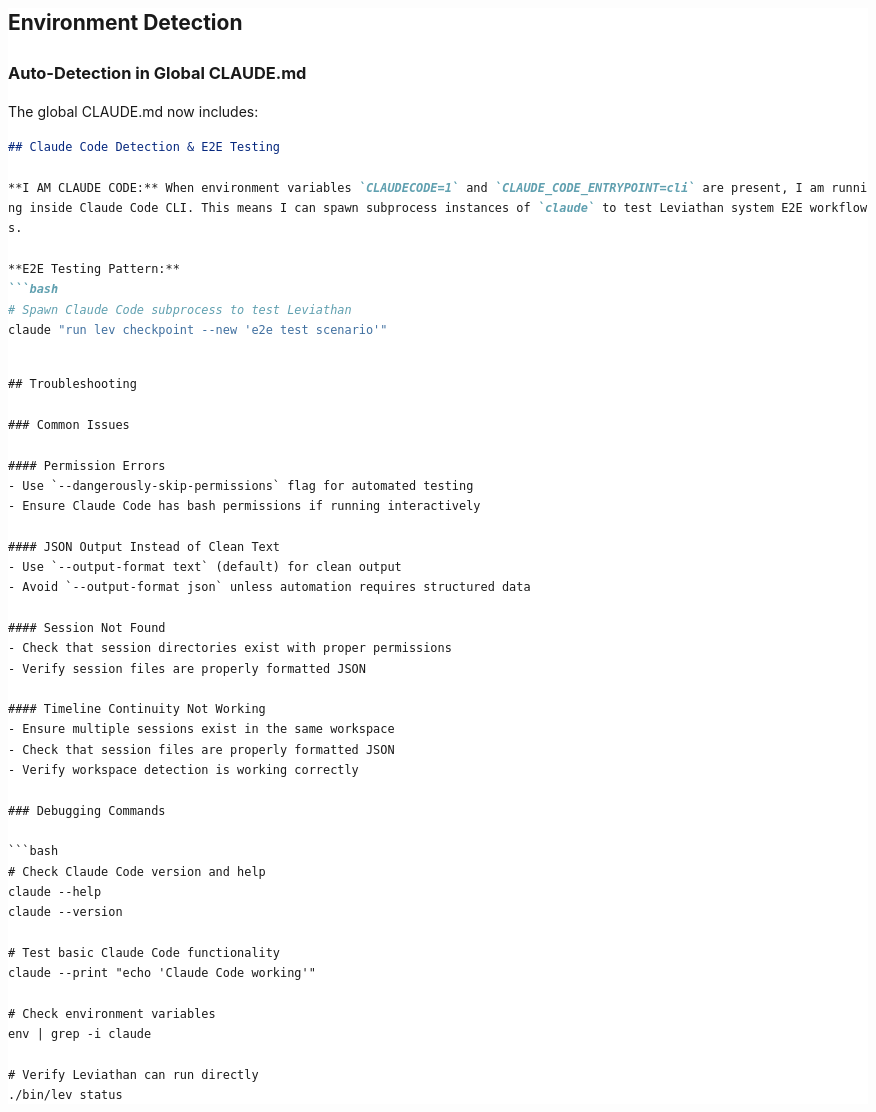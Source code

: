 ## Environment Detection

### Auto-Detection in Global CLAUDE.md
The global CLAUDE.md now includes:

```markdown
## Claude Code Detection & E2E Testing

**I AM CLAUDE CODE:** When environment variables `CLAUDECODE=1` and `CLAUDE_CODE_ENTRYPOINT=cli` are present, I am running inside Claude Code CLI. This means I can spawn subprocess instances of `claude` to test Leviathan system E2E workflows.

**E2E Testing Pattern:**
```bash
# Spawn Claude Code subprocess to test Leviathan
claude "run lev checkpoint --new 'e2e test scenario'"
```
```

## Troubleshooting

### Common Issues

#### Permission Errors
- Use `--dangerously-skip-permissions` flag for automated testing
- Ensure Claude Code has bash permissions if running interactively

#### JSON Output Instead of Clean Text
- Use `--output-format text` (default) for clean output
- Avoid `--output-format json` unless automation requires structured data

#### Session Not Found
- Check that session directories exist with proper permissions
- Verify session files are properly formatted JSON

#### Timeline Continuity Not Working
- Ensure multiple sessions exist in the same workspace
- Check that session files are properly formatted JSON
- Verify workspace detection is working correctly

### Debugging Commands

```bash
# Check Claude Code version and help
claude --help
claude --version

# Test basic Claude Code functionality
claude --print "echo 'Claude Code working'"

# Check environment variables
env | grep -i claude

# Verify Leviathan can run directly
./bin/lev status
```
